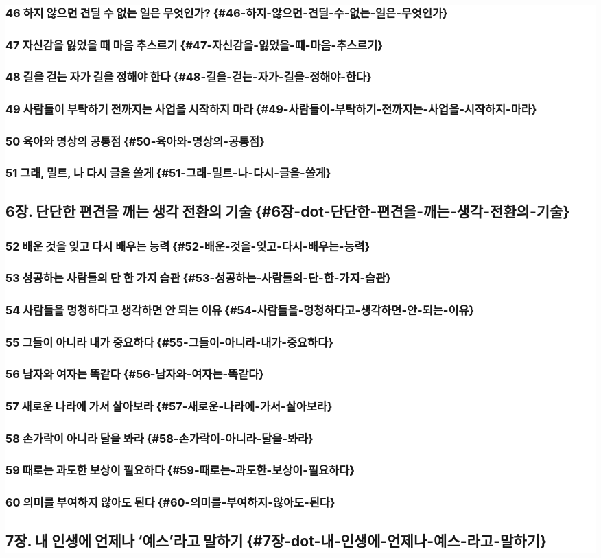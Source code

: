 
### 46 하지 않으면 견딜 수 없는 일은 무엇인가? {#46-하지-않으면-견딜-수-없는-일은-무엇인가}


### 47 자신감을 잃었을 때 마음 추스르기 {#47-자신감을-잃었을-때-마음-추스르기}


### 48 길을 걷는 자가 길을 정해야 한다 {#48-길을-걷는-자가-길을-정해야-한다}


### 49 사람들이 부탁하기 전까지는 사업을 시작하지 마라 {#49-사람들이-부탁하기-전까지는-사업을-시작하지-마라}


### 50 육아와 명상의 공통점 {#50-육아와-명상의-공통점}


### 51 그래, 밀트, 나 다시 글을 쓸게 {#51-그래-밀트-나-다시-글을-쓸게}


## 6장. 단단한 편견을 깨는 생각 전환의 기술 {#6장-dot-단단한-편견을-깨는-생각-전환의-기술}


### 52 배운 것을 잊고 다시 배우는 능력 {#52-배운-것을-잊고-다시-배우는-능력}


### 53 성공하는 사람들의 단 한 가지 습관 {#53-성공하는-사람들의-단-한-가지-습관}


### 54 사람들을 멍청하다고 생각하면 안 되는 이유 {#54-사람들을-멍청하다고-생각하면-안-되는-이유}


### 55 그들이 아니라 내가 중요하다 {#55-그들이-아니라-내가-중요하다}


### 56 남자와 여자는 똑같다 {#56-남자와-여자는-똑같다}


### 57 새로운 나라에 가서 살아보라 {#57-새로운-나라에-가서-살아보라}


### 58 손가락이 아니라 달을 봐라 {#58-손가락이-아니라-달을-봐라}


### 59 때로는 과도한 보상이 필요하다 {#59-때로는-과도한-보상이-필요하다}


### 60 의미를 부여하지 않아도 된다 {#60-의미를-부여하지-않아도-된다}


## 7장. 내 인생에 언제나 ‘예스’라고 말하기 {#7장-dot-내-인생에-언제나-예스-라고-말하기}

